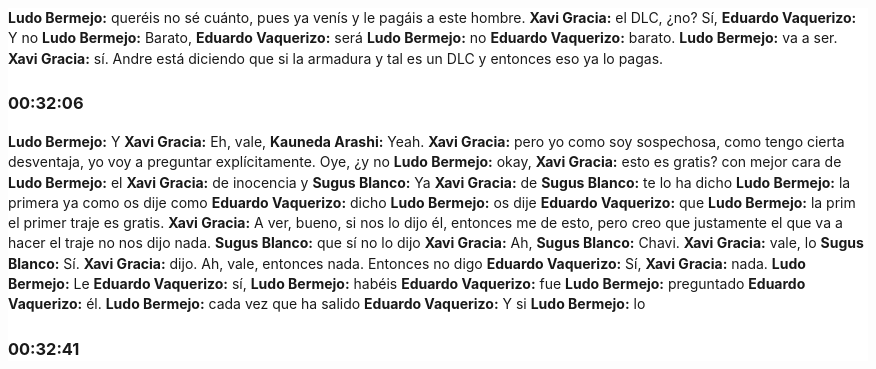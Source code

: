 **Ludo Bermejo:** queréis no sé cuánto, pues ya venís y le pagáis a este hombre.
**Xavi Gracia:** el DLC, ¿no? Sí,
**Eduardo Vaquerizo:** Y no
**Ludo Bermejo:** Barato,
**Eduardo Vaquerizo:** será
**Ludo Bermejo:** no
**Eduardo Vaquerizo:** barato.
**Ludo Bermejo:** va a ser.
**Xavi Gracia:** sí. Andre está diciendo que si la armadura y tal es un DLC y entonces eso ya lo pagas.

### 00:32:06

**Ludo Bermejo:** Y
**Xavi Gracia:** Eh, vale,
**Kauneda Arashi:** Yeah.
**Xavi Gracia:** pero yo como soy sospechosa, como tengo cierta desventaja, yo voy a preguntar explícitamente. Oye, ¿y no
**Ludo Bermejo:** okay,
**Xavi Gracia:** esto es gratis? con mejor cara de
**Ludo Bermejo:** el
**Xavi Gracia:** de inocencia y
**Sugus Blanco:** Ya
**Xavi Gracia:** de
**Sugus Blanco:** te lo ha dicho
**Ludo Bermejo:** la primera ya como os dije como
**Eduardo Vaquerizo:** dicho
**Ludo Bermejo:** os dije
**Eduardo Vaquerizo:** que
**Ludo Bermejo:** la prim el primer traje es gratis.
**Xavi Gracia:** A ver, bueno, si nos lo dijo él, entonces me de esto, pero creo que justamente el que va a hacer el traje no nos dijo nada.
**Sugus Blanco:** que sí no lo dijo
**Xavi Gracia:** Ah,
**Sugus Blanco:** Chavi.
**Xavi Gracia:** vale, lo
**Sugus Blanco:** Sí.
**Xavi Gracia:** dijo. Ah, vale, entonces nada. Entonces no digo
**Eduardo Vaquerizo:** Sí,
**Xavi Gracia:** nada.
**Ludo Bermejo:** Le
**Eduardo Vaquerizo:** sí,
**Ludo Bermejo:** habéis
**Eduardo Vaquerizo:** fue
**Ludo Bermejo:** preguntado
**Eduardo Vaquerizo:** él.
**Ludo Bermejo:** cada vez que ha salido
**Eduardo Vaquerizo:** Y si
**Ludo Bermejo:** lo

### 00:32:41

